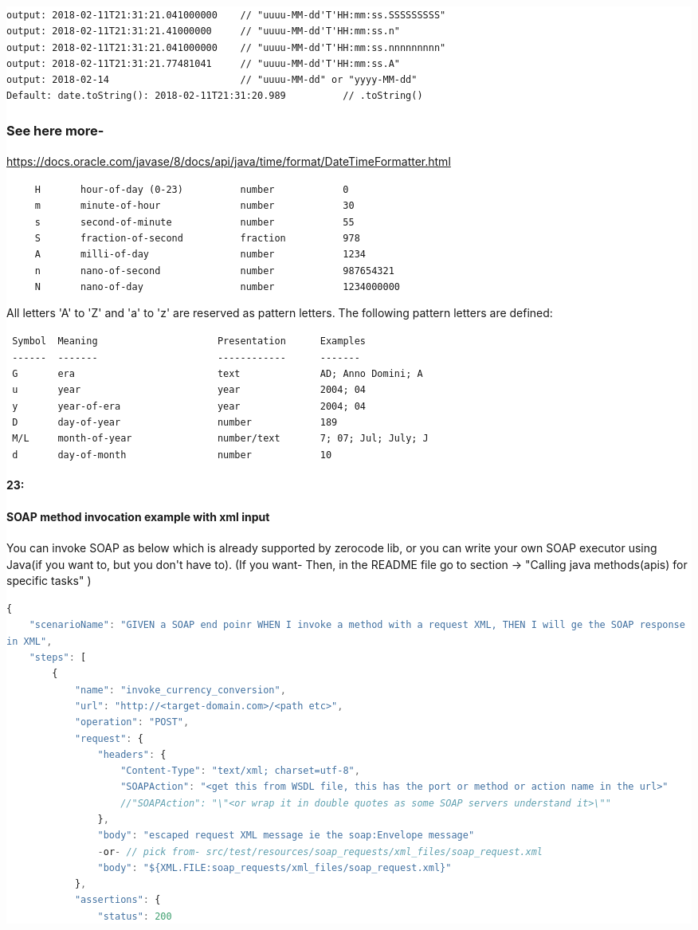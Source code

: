 ```
output: 2018-02-11T21:31:21.041000000    // "uuuu-MM-dd'T'HH:mm:ss.SSSSSSSSS"
output: 2018-02-11T21:31:21.41000000     // "uuuu-MM-dd'T'HH:mm:ss.n"
output: 2018-02-11T21:31:21.041000000    // "uuuu-MM-dd'T'HH:mm:ss.nnnnnnnnn"
output: 2018-02-11T21:31:21.77481041     // "uuuu-MM-dd'T'HH:mm:ss.A"
output: 2018-02-14                       // "uuuu-MM-dd" or "yyyy-MM-dd"
Default: date.toString(): 2018-02-11T21:31:20.989          // .toString()
```
### See here more-
https://docs.oracle.com/javase/8/docs/api/java/time/format/DateTimeFormatter.html

```
     H       hour-of-day (0-23)          number            0
     m       minute-of-hour              number            30
     s       second-of-minute            number            55
     S       fraction-of-second          fraction          978
     A       milli-of-day                number            1234
     n       nano-of-second              number            987654321
     N       nano-of-day                 number            1234000000
```
All letters 'A' to 'Z' and 'a' to 'z' are reserved as pattern letters. The following pattern letters are defined:
```
 Symbol  Meaning                     Presentation      Examples
 ------  -------                     ------------      -------
 G       era                         text              AD; Anno Domini; A
 u       year                        year              2004; 04
 y       year-of-era                 year              2004; 04
 D       day-of-year                 number            189
 M/L     month-of-year               number/text       7; 07; Jul; July; J
 d       day-of-month                number            10
```

#### 23:

#### SOAP method invocation example with xml input

You can invoke SOAP as below which is already supported by zerocode lib, or you can write your own SOAP executor using Java(if 
you want to, but you don't have to). 
(If you want- Then, in the README file go to section -> "Calling java methods(apis) for specific tasks" )

```javaScript
{
    "scenarioName": "GIVEN a SOAP end poinr WHEN I invoke a method with a request XML, THEN I will ge the SOAP response in XML",
    "steps": [
        {
            "name": "invoke_currency_conversion",
            "url": "http://<target-domain.com>/<path etc>",
            "operation": "POST",
            "request": {
                "headers": {
                    "Content-Type": "text/xml; charset=utf-8",
                    "SOAPAction": "<get this from WSDL file, this has the port or method or action name in the url>"
                    //"SOAPAction": "\"<or wrap it in double quotes as some SOAP servers understand it>\""
                },
                "body": "escaped request XML message ie the soap:Envelope message"
                -or- // pick from- src/test/resources/soap_requests/xml_files/soap_request.xml
                "body": "${XML.FILE:soap_requests/xml_files/soap_request.xml}" 
            },
            "assertions": {
                "status": 200
```